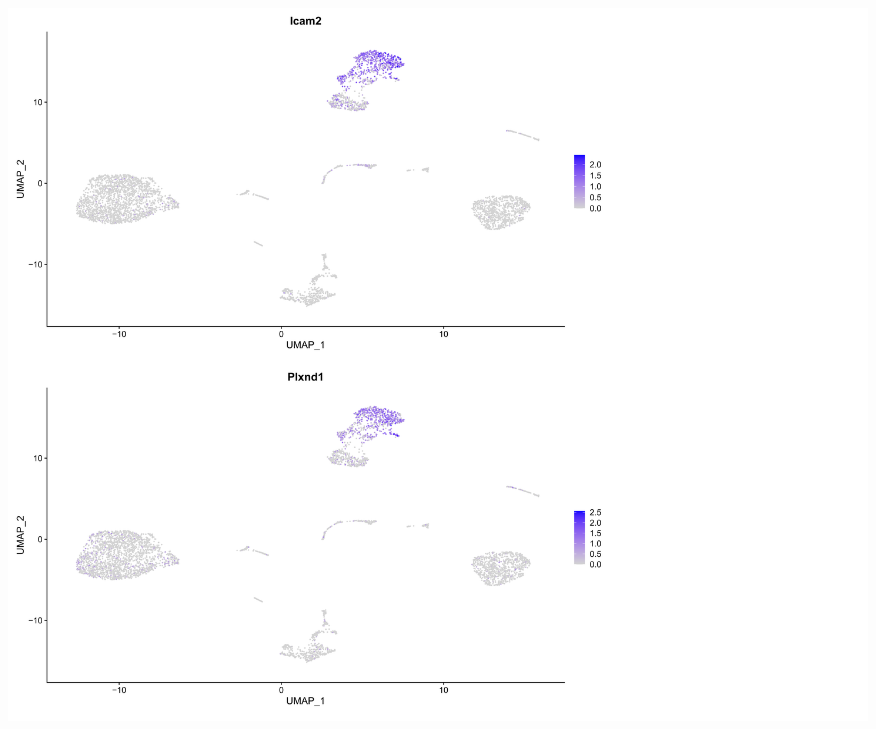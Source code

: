 <img src="KO/Plots/KO_endo_markers/0009.png" width="70%" height="70%" /><img src="KO/Plots/KO_endo_markers/0010.png" width="70%" height="70%" />
